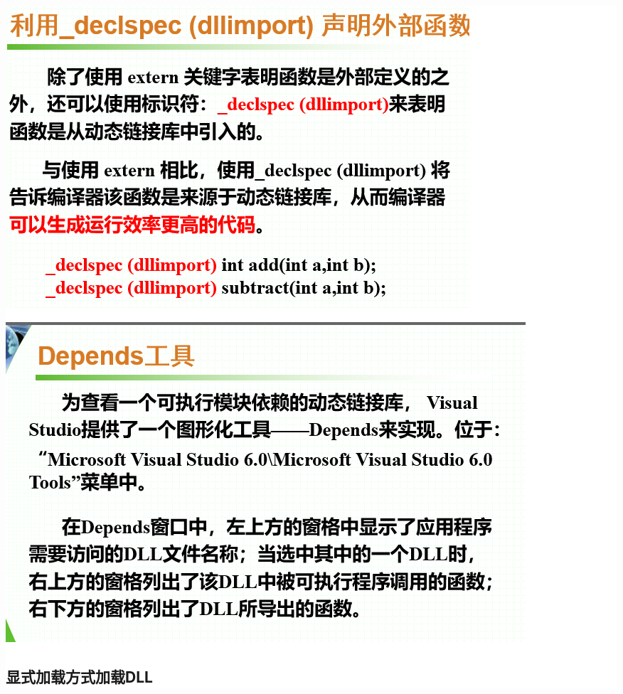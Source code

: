 ![image-20220629065310475](WindowsMFC_imgs\ob8Fh7ozrxB.png)

![image-20220629065327102](WindowsMFC_imgs\immyASOTC5L.png)

## 显式加载方式加载DLL
